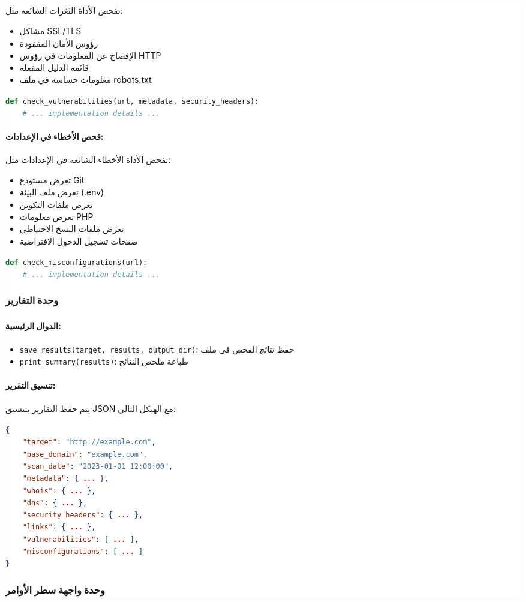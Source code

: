 تفحص الأداة الثغرات الشائعة مثل:

- مشاكل SSL/TLS
- رؤوس الأمان المفقودة
- الإفصاح عن المعلومات في رؤوس HTTP
- قائمة الدليل المفعلة
- معلومات حساسة في ملف robots.txt

```python
def check_vulnerabilities(url, metadata, security_headers):
    # ... implementation details ...
```

#### فحص الأخطاء في الإعدادات:

تفحص الأداة الأخطاء الشائعة في الإعدادات مثل:

- تعرض مستودع Git
- تعرض ملف البيئة (.env)
- تعرض ملفات التكوين
- تعرض معلومات PHP
- تعرض ملفات النسخ الاحتياطي
- صفحات تسجيل الدخول الافتراضية

```python
def check_misconfigurations(url):
    # ... implementation details ...
```

### وحدة التقارير

#### الدوال الرئيسية:

- `save_results(target, results, output_dir)`: حفظ نتائج الفحص في ملف
- `print_summary(results)`: طباعة ملخص النتائج

#### تنسيق التقرير:

يتم حفظ التقارير بتنسيق JSON مع الهيكل التالي:

```json
{
    "target": "http://example.com",
    "base_domain": "example.com",
    "scan_date": "2023-01-01 12:00:00",
    "metadata": { ... },
    "whois": { ... },
    "dns": { ... },
    "security_headers": { ... },
    "links": { ... },
    "vulnerabilities": [ ... ],
    "misconfigurations": [ ... ]
}
```

### وحدة واجهة سطر الأوامر
